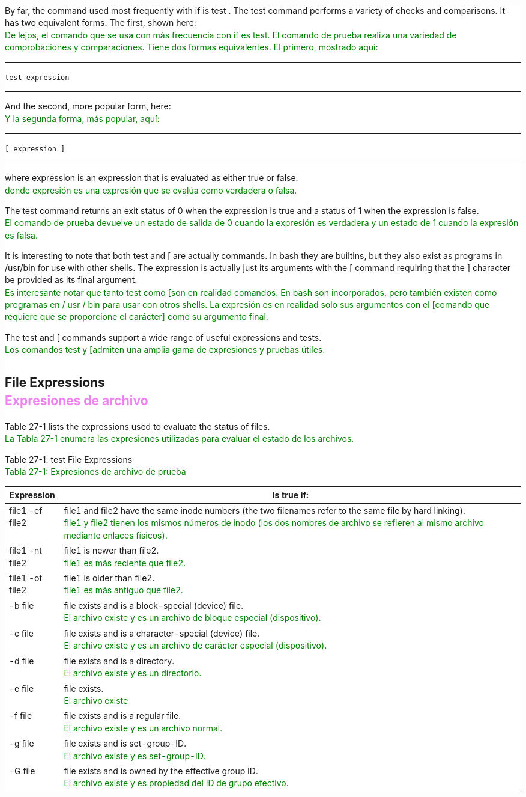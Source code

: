 By far, the command used most frequently with if is test . The test command performs a variety of checks and comparisons. It has two equivalent forms. The first, shown here:<br /><span style="color:green">De lejos, el comando que se usa con más frecuencia con if es test. El comando de prueba realiza una variedad de comprobaciones y comparaciones. Tiene dos formas equivalentes. El primero, mostrado aquí:</span>
___
```
test expression
```
_____
And the second, more popular form, here:<br /><span style="color:green">Y la segunda forma, más popular, aquí:</span>
____
```
[ expression ]
```
____
where expression is an expression that is evaluated as either true or false.<br /><span style="color:green">donde expresión es una expresión que se evalúa como verdadera o falsa.</span>

The test command returns an exit status of 0 when the expression is true and a status of 1 when the expression is false.<br /><span style="color:green">El comando de prueba devuelve un estado de salida de 0 cuando la expresión es verdadera y un estado de 1 cuando la expresión es falsa.</span>

It is interesting to note that both test and [ are actually commands. In bash they are builtins, but they also exist as programs in /usr/bin for use with other shells. The expression is actually just its arguments with the [ command requiring that the ] character be provided as its final argument.<br /><span style="color:green">Es interesante notar que tanto test como [son en realidad comandos. En bash son incorporados, pero también existen como programas en / usr / bin para usar con otros shells. La expresión es en realidad solo sus argumentos con el [comando que requiere que se proporcione el carácter] como su argumento final.</span>

The test and [ commands support a wide range of useful expressions and tests.<br /><span style="color:green">Los comandos test y [admiten una amplia gama de expresiones y pruebas útiles.</span>

## File Expressions<br /><span style="color:violet">Expresiones de archivo</span>

Table 27-1 lists the expressions used to evaluate the status of files.<br /><span style="color:green">La Tabla 27-1 enumera las expresiones utilizadas para evaluar el estado de los archivos.</span>

Table 27-1: test File Expressions<br /><span style="color:green">Tabla 27-1: Expresiones de archivo de prueba</span>

| Expression | Is true if: |
|---------------|--------------------|
file1 -ef file2 | file1 and file2 have the same inode numbers (the two filenames refer to the same file by hard linking).<br /><span style="color:green">file1 y file2 tienen los mismos números de inodo (los dos nombres de archivo se refieren al mismo archivo mediante enlaces físicos).</span> |
file1 -nt file2 |file1 is newer than file2.<br /><span style="color:green">file1 es más reciente que file2.</span> |
file1 -ot file2 | file1 is older than file2.<br /><span style="color:green">file1 es más antiguo que file2.</span> |
-b file | file exists and is a block-special (device) file.<br /><span style="color:green">El archivo existe y es un archivo de bloque especial (dispositivo).</span> |
-c file | file exists and is a character-special (device) file.<br /><span style="color:green">El archivo existe y es un archivo de carácter especial (dispositivo).</span> |
-d file | file exists and is a directory.<br /><span style="color:green">El archivo existe y es un directorio.</span> |
-e file | file exists.<br /><span style="color:green">El archivo existe</span> |
-f file | file exists and is a regular file.<br /><span style="color:green">El archivo existe y es un archivo normal.</span> |
-g file | file exists and is set-group-ID. <br /><span style="color:green">El archivo existe y es set-group-ID.</span> |
-G file | file exists and is owned by the effective group ID.<br /><span style="color:green">El archivo existe y es propiedad del ID de grupo efectivo.</span> |